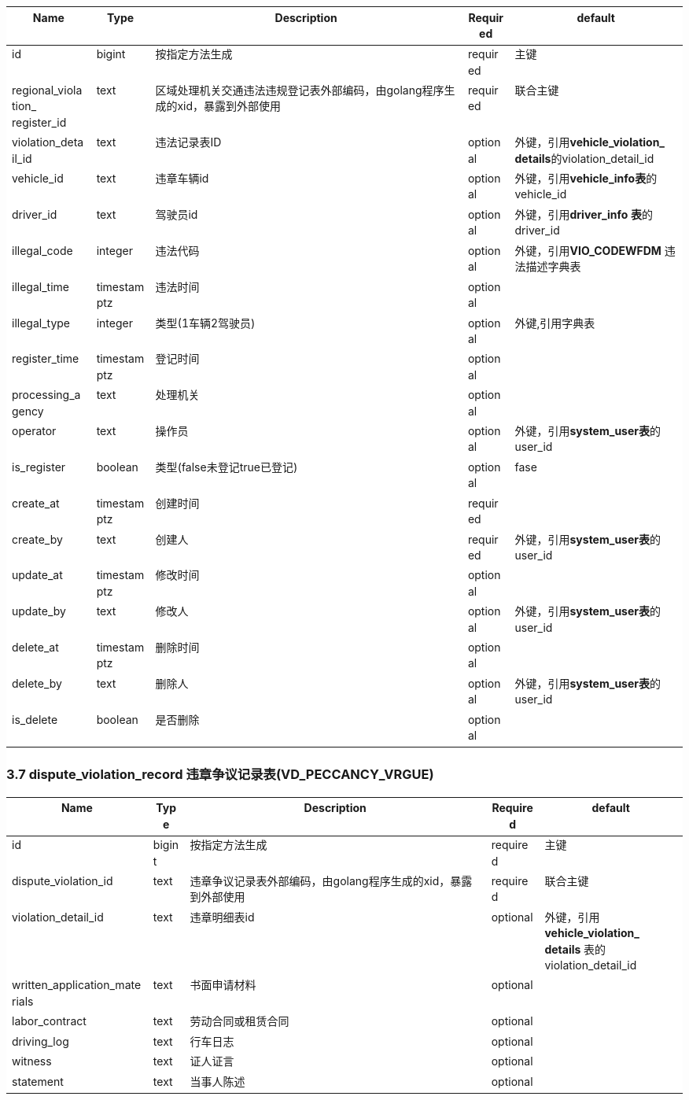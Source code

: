 | Name                                 | Type        | Description                                                  | **Required** | default                                                      |
| ------------------------------------ | ----------- | ------------------------------------------------------------ | ------------ | ------------------------------------------------------------ |
| id                                   | bigint      | 按指定方法生成                                               | required     | 主键                                                         |
| regional_violation_<br />register_id | text        | 区域处理机关交通违法违规登记表外部编码，由golang程序生成的xid，暴露到外部使用 | required     | 联合主键                                                     |
| violation_detail_id                  | text        | 违法记录表ID                                                 | optional     | 外键，引用**vehicle_violation_<br />details**的violation_detail_id |
| vehicle_id                           | text        | 违章车辆id                                                   | optional     | 外键，引用**vehicle_info表**的vehicle_id                     |
| driver_id                            | text        | 驾驶员id                                                     | optional     | 外键，引用**driver_info 表**的driver_id                      |
| illegal_code                         | integer     | 违法代码                                                     | optional     | 外键，引用**VIO_CODEWFDM** 违法描述字典表                    |
| illegal_time                         | timestamptz | 违法时间                                                     | optional     |                                                              |
| illegal_type                         | integer     | 类型(1车辆2驾驶员)                                           | optional     | 外键,引用字典表                                              |
| register_time                        | timestamptz | 登记时间                                                     | optional     |                                                              |
| processing_agency                    | text        | 处理机关                                                     | optional     |                                                              |
| operator                             | text        | 操作员                                                       | optional     | 外键，引用**system_user表**的user_id                         |
| is_register                          | boolean     | 类型(false未登记true已登记)                                  | optional     | fase                                                         |
| create_at                            | timestamptz | 创建时间                                                     | required     |                                                              |
| create_by                            | text        | 创建人                                                       | required     | 外键，引用**system_user表**的user_id                         |
| update_at                            | timestamptz | 修改时间                                                     | optional     |                                                              |
| update_by                            | text        | 修改人                                                       | optional     | 外键，引用**system_user表**的user_id                         |
| delete_at                            | timestamptz | 删除时间                                                     | optional     |                                                              |
| delete_by                            | text        | 删除人                                                       | optional     | 外键，引用**system_user表**的user_id                         |
| is_delete                            | boolean     | 是否删除                                                     | optional     |                                                              |



### 3.7 dispute_violation_record 违章争议记录表(VD_PECCANCY_VRGUE)

| Name                          | Type        | Description                                                  | **Required** | default                                                      |
| ----------------------------- | ----------- | ------------------------------------------------------------ | ------------ | ------------------------------------------------------------ |
| id                            | bigint      | 按指定方法生成                                               | required     | 主键                                                         |
| dispute_violation_id          | text        | 违章争议记录表外部编码，由golang程序生成的xid，暴露到外部使用 | required     | 联合主键                                                     |
| violation_detail_id           | text        | 违章明细表id                                                 | optional     | 外键，引用**vehicle_violation_<br />details** 表的violation_detail_id |
| written_application_materials | text        | 书面申请材料                                                 | optional     |                                                              |
| labor_contract                | text        | 劳动合同或租赁合同                                           | optional     |                                                              |
| driving_log                   | text        | 行车日志                                                     | optional     |                                                              |
| witness                       | text        | 证人证言                                                     | optional     |                                                              |
| statement                     | text        | 当事人陈述                                                   | optional     |                                                              |